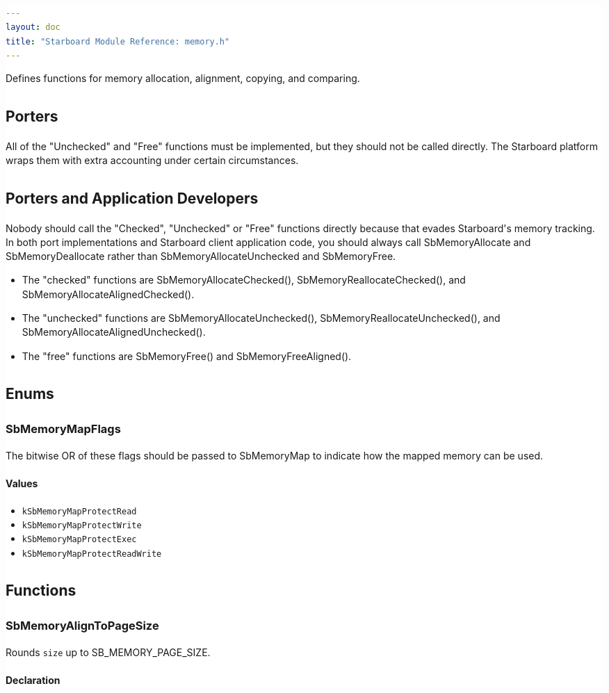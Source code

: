 ```yaml
---
layout: doc
title: "Starboard Module Reference: memory.h"
---
```


Defines functions for memory allocation, alignment, copying, and comparing.

## Porters ##

All of the "Unchecked" and "Free" functions must be implemented, but they should
not be called directly. The Starboard platform wraps them with extra accounting
under certain circumstances.

## Porters and Application Developers ##

Nobody should call the "Checked", "Unchecked" or "Free" functions directly
because that evades Starboard's memory tracking. In both port implementations
and Starboard client application code, you should always call SbMemoryAllocate
and SbMemoryDeallocate rather than SbMemoryAllocateUnchecked and SbMemoryFree.

*   The "checked" functions are SbMemoryAllocateChecked(),
    SbMemoryReallocateChecked(), and SbMemoryAllocateAlignedChecked().

*   The "unchecked" functions are SbMemoryAllocateUnchecked(),
    SbMemoryReallocateUnchecked(), and SbMemoryAllocateAlignedUnchecked().

*   The "free" functions are SbMemoryFree() and SbMemoryFreeAligned().

## Enums ##

### SbMemoryMapFlags ###

The bitwise OR of these flags should be passed to SbMemoryMap to indicate how
the mapped memory can be used.

#### Values ####

*   `kSbMemoryMapProtectRead`
*   `kSbMemoryMapProtectWrite`
*   `kSbMemoryMapProtectExec`
*   `kSbMemoryMapProtectReadWrite`

## Functions ##

### SbMemoryAlignToPageSize ###

Rounds `size` up to SB_MEMORY_PAGE_SIZE.

#### Declaration ####
